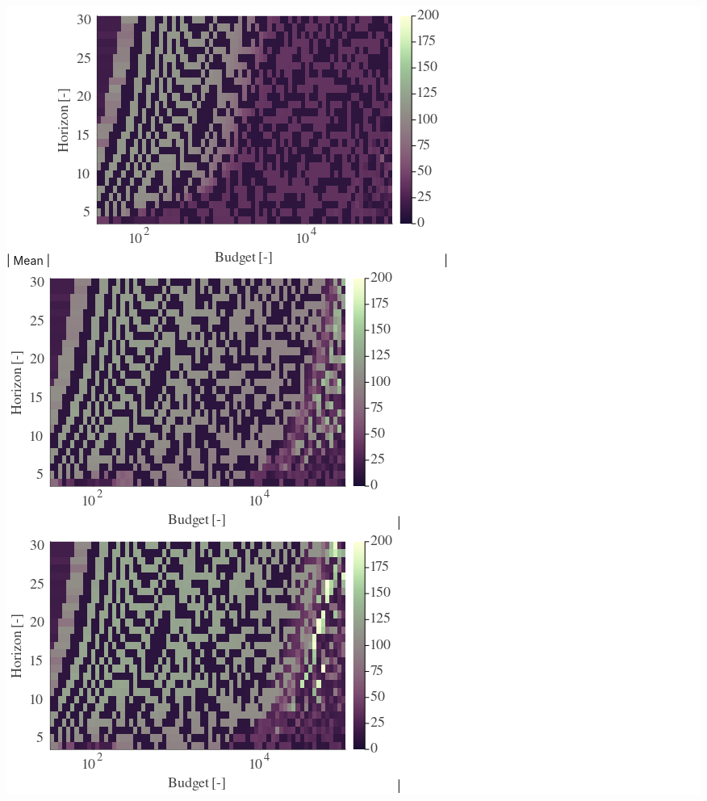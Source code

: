 | Mean | ![](fig/sp_K/mean_g_0.5_cp_512.png) | ![](fig/sp_K/mean_g_0.55_cp_512.png) | ![](fig/sp_K/mean_g_0.6_cp_512.png) | 